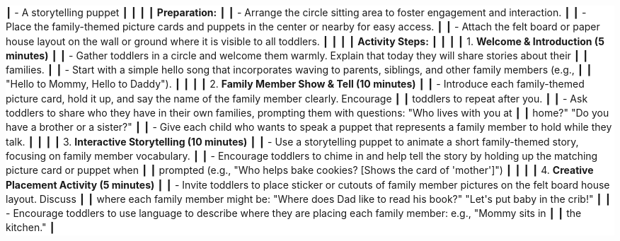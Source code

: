 ┃ - A storytelling puppet                                                                                                ┃
┃                                                                                                                        ┃
┃ **Preparation:**                                                                                                       ┃
┃ - Arrange the circle sitting area to foster engagement and interaction.                                                ┃
┃ - Place the family-themed picture cards and puppets in the center or nearby for easy access.                           ┃
┃ - Attach the felt board or paper house layout on the wall or ground where it is visible to all toddlers.               ┃
┃                                                                                                                        ┃
┃ **Activity Steps:**                                                                                                    ┃
┃                                                                                                                        ┃
┃ 1. **Welcome & Introduction (5 minutes)**                                                                              ┃
┃    - Gather toddlers in a circle and welcome them warmly. Explain that today they will share stories about their       ┃
┃ families.                                                                                                              ┃
┃    - Start with a simple hello song that incorporates waving to parents, siblings, and other family members (e.g.,     ┃
┃ "Hello to Mommy, Hello to Daddy").                                                                                     ┃
┃                                                                                                                        ┃
┃ 2. **Family Member Show & Tell (10 minutes)**                                                                          ┃
┃    - Introduce each family-themed picture card, hold it up, and say the name of the family member clearly. Encourage   ┃
┃ toddlers to repeat after you.                                                                                          ┃
┃    - Ask toddlers to share who they have in their own families, prompting them with questions: "Who lives with you at  ┃
┃ home?" "Do you have a brother or a sister?"                                                                            ┃
┃    - Give each child who wants to speak a puppet that represents a family member to hold while they talk.              ┃
┃                                                                                                                        ┃
┃ 3. **Interactive Storytelling (10 minutes)**                                                                           ┃
┃    - Use a storytelling puppet to animate a short family-themed story, focusing on family member vocabulary.           ┃
┃    - Encourage toddlers to chime in and help tell the story by holding up the matching picture card or puppet when     ┃
┃ prompted (e.g., "Who helps bake cookies? [Shows the card of 'mother']")                                                ┃
┃                                                                                                                        ┃
┃ 4. **Creative Placement Activity (5 minutes)**                                                                         ┃
┃    - Invite toddlers to place sticker or cutouts of family member pictures on the felt board house layout. Discuss     ┃
┃ where each family member might be: "Where does Dad like to read his book?" "Let's put baby in the crib!"               ┃
┃    - Encourage toddlers to use language to describe where they are placing each family member: e.g., "Mommy sits in    ┃
┃ the kitchen."                                                                                                          ┃